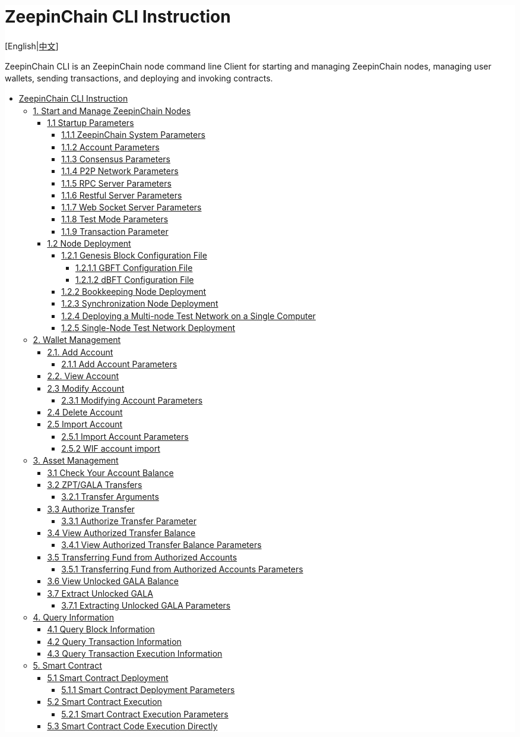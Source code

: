 # ZeepinChain CLI Instruction

[English|[中文](cli_user_guide_CN.md)]

ZeepinChain CLI is an ZeepinChain node command line Client for starting and managing ZeepinChain nodes, managing user wallets, sending transactions, and deploying and invoking contracts.

* [ZeepinChain CLI Instruction](#ZeepinChain-cli-instruction)
	* [1. Start and Manage ZeepinChain Nodes](#1-start-and-manage-ZeepinChain-nodes)
		* [1.1 Startup Parameters](#11-startup-parameters)
			* [1.1.1 ZeepinChain System Parameters](#111-ZeepinChain-system-parameters)
			* [1.1.2 Account Parameters](#112-account-parameters)
			* [1.1.3 Consensus Parameters](#113-consensus-parameters)
			* [1.1.4 P2P Network Parameters](#114-p2p-network-parameters)
			* [1.1.5 RPC Server Parameters](#115-rpc-server-parameters)
			* [1.1.6 Restful Server Parameters](#116-restful-server-parameters)
			* [1.1.7 Web Socket Server Parameters](#117-web-socket-server-parameters)
			* [1.1.8 Test Mode Parameters](#118-test-mode-parameters)
			* [1.1.9 Transaction Parameter](#119-transaction-parameter)
		* [1.2 Node Deployment](#12-node-deployment)
			* [1.2.1 Genesis Block Configuration File](#121-genesis-block-configuration-file)
				* [1.2.1.1 GBFT Configuration File](#1211-gbft-configuration-file)
				* [1.2.1.2 dBFT Configuration File](#1212-dbft-configuration-file)
			* [1.2.2 Bookkeeping Node Deployment](#122-bookkeeping-node-deployment)
			* [1.2.3 Synchronization Node Deployment](#123-synchronization-node-deployment)
			* [1.2.4 Deploying a Multi-node Test Network on a Single Computer](#124-deploying-a-multi-node-test-network-on-a-single-computer)
			* [1.2.5 Single-Node Test Network Deployment](#125-single-node-test-network-deployment)
	* [2. Wallet Management](#2-wallet-management)
		* [2.1. Add Account](#21-add-account)
			* [2.1.1 Add Account Parameters](#211-add-account-parameters)
		* [2.2. View Account](#22-view-account)
		* [2.3 Modify Account](#23-modify-account)
			* [2.3.1 Modifying Account Parameters](#231-modifying-account-parameters)
		* [2.4 Delete Account](#24-delete-account)
		* [2.5 Import Account](#25-import-account)
			* [2.5.1 Import Account Parameters](#251-import-account-parameters)
			* [2.5.2 WIF account import](#252-import-account-by-wif)
	* [3. Asset Management](#3-asset-management)
		* [3.1 Check Your Account Balance](#31-check-your-account-balance)
		* [3.2 ZPT/GALA Transfers](#32-zptgala-transfers)
			* [3.2.1 Transfer Arguments](#321-transfer-arguments)
		* [3.3 Authorize Transfer](#33-authorize-transfer)
			* [3.3.1 Authorize Transfer Parameter](#331-authorize-transfer-parameter)
		* [3.4 View Authorized Transfer Balance](#34-view-authorized-transfer-balance)
			* [3.4.1 View Authorized Transfer Balance Parameters](#341-view-authorized-transfer-balance-parameters)
		* [3.5 Transferring Fund from Authorized Accounts](#35-transferring-fund-from-authorized-accounts)
			* [3.5.1 Transferring Fund from Authorized Accounts Parameters](#351-transferring-fund-from-authorized-accounts-parameters)
		* [3.6 View Unlocked GALA Balance](#36-view-unlocked-gala-balance)
		* [3.7 Extract Unlocked GALA](#37-extract-unlocked-gala)
			* [3.7.1 Extracting Unlocked GALA Parameters](#371-extracting-unlocked-gala-parameters)
	* [4. Query Information](#4-query-information)
		* [4.1 Query Block Information](#41-query-block-information)
		* [4.2 Query Transaction Information](#42-query-transaction-information)
		* [4.3 Query Transaction Execution Information](#43-query-transaction-execution-information)
	* [5. Smart Contract](#5-smart-contract)
		* [5.1 Smart Contract Deployment](#51-smart-contract-deployment)
			* [5.1.1 Smart Contract Deployment Parameters](#511-smart-contract-deployment-parameters)
		* [5.2 Smart Contract Execution](#52-smart-contract-execution)
			* [5.2.1 Smart Contract Execution Parameters](#521-smart-contract-execution-parameters)
		* [5.3 Smart Contract Code Execution Directly](#53-smart-contract-code-execution-directly)